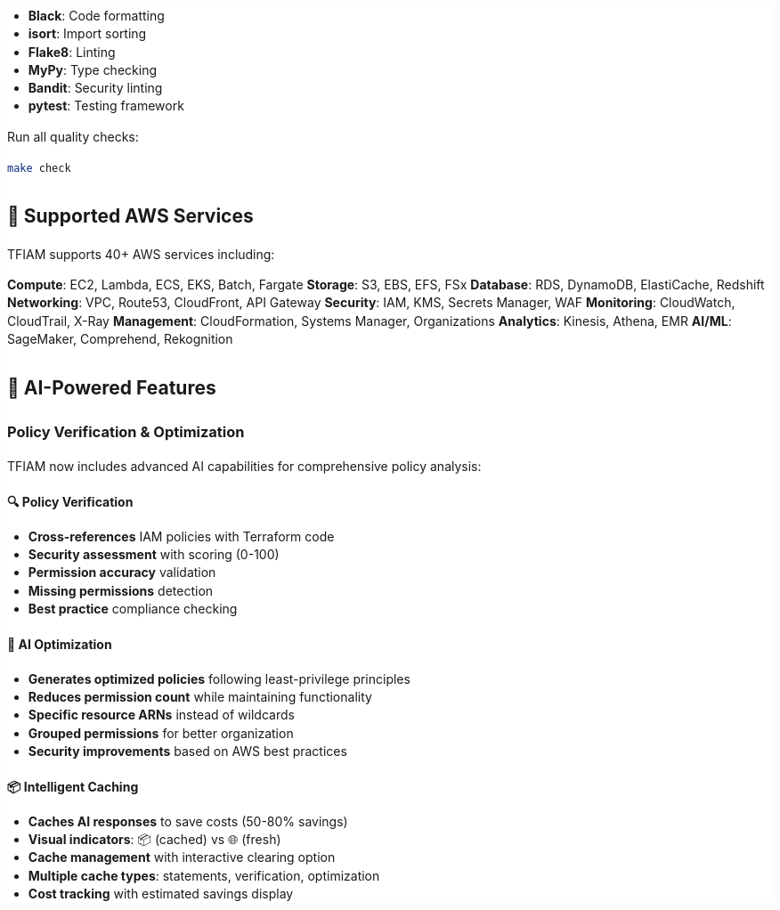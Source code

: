 - **Black**: Code formatting
- **isort**: Import sorting
- **Flake8**: Linting
- **MyPy**: Type checking
- **Bandit**: Security linting
- **pytest**: Testing framework

Run all quality checks:

```bash
make check
```

## 🎯 Supported AWS Services

TFIAM supports 40+ AWS services including:

**Compute**: EC2, Lambda, ECS, EKS, Batch, Fargate
**Storage**: S3, EBS, EFS, FSx
**Database**: RDS, DynamoDB, ElastiCache, Redshift
**Networking**: VPC, Route53, CloudFront, API Gateway
**Security**: IAM, KMS, Secrets Manager, WAF
**Monitoring**: CloudWatch, CloudTrail, X-Ray
**Management**: CloudFormation, Systems Manager, Organizations
**Analytics**: Kinesis, Athena, EMR
**AI/ML**: SageMaker, Comprehend, Rekognition

## 🤖 AI-Powered Features

### Policy Verification & Optimization

TFIAM now includes advanced AI capabilities for comprehensive policy analysis:

#### 🔍 Policy Verification

- **Cross-references** IAM policies with Terraform code
- **Security assessment** with scoring (0-100)
- **Permission accuracy** validation
- **Missing permissions** detection
- **Best practice** compliance checking

#### 🚀 AI Optimization

- **Generates optimized policies** following least-privilege principles
- **Reduces permission count** while maintaining functionality
- **Specific resource ARNs** instead of wildcards
- **Grouped permissions** for better organization
- **Security improvements** based on AWS best practices

#### 📦 Intelligent Caching

- **Caches AI responses** to save costs (50-80% savings)
- **Visual indicators**: 📦 (cached) vs 🌐 (fresh)
- **Cache management** with interactive clearing option
- **Multiple cache types**: statements, verification, optimization
- **Cost tracking** with estimated savings display
